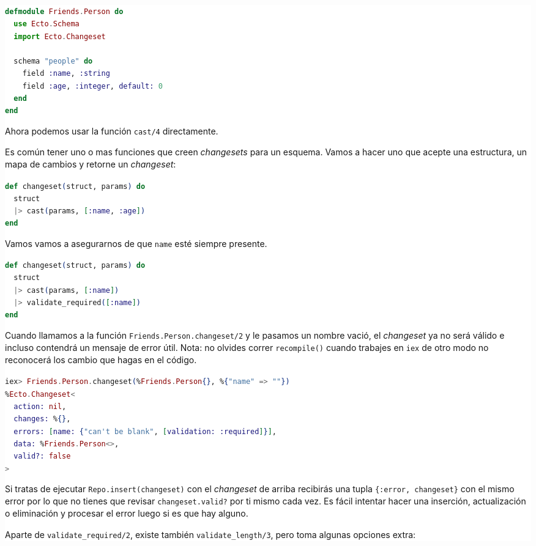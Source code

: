 ```elixir
defmodule Friends.Person do
  use Ecto.Schema
  import Ecto.Changeset

  schema "people" do
    field :name, :string
    field :age, :integer, default: 0
  end
end
```

Ahora podemos usar la función `cast/4` directamente.

Es común tener uno o mas funciones que creen *changesets* para un esquema. Vamos a hacer uno que acepte una estructura, un mapa de cambios y retorne un *changeset*:

```elixir
def changeset(struct, params) do
  struct
  |> cast(params, [:name, :age])
end
```

Vamos vamos a asegurarnos de que `name` esté siempre presente.

```elixir
def changeset(struct, params) do
  struct
  |> cast(params, [:name])
  |> validate_required([:name])
end
```

Cuando llamamos a la función `Friends.Person.changeset/2` y le pasamos un nombre vació, el *changeset* ya no será válido e incluso contendrá un mensaje de error útil.
Nota: no olvides correr `recompile()` cuando trabajes en `iex` de otro modo no reconocerá los cambio que hagas en el código.

```elixir
iex> Friends.Person.changeset(%Friends.Person{}, %{"name" => ""})
%Ecto.Changeset<
  action: nil,
  changes: %{},
  errors: [name: {"can't be blank", [validation: :required]}],
  data: %Friends.Person<>,
  valid?: false
>
```

Si tratas de ejecutar `Repo.insert(changeset)` con el *changeset* de arriba recibirás una tupla `{:error, changeset}` con el mismo error por lo que no tienes que revisar `changeset.valid?` por ti mismo cada vez.
Es fácil intentar hacer una inserción, actualización o eliminación y procesar el error luego si es que hay alguno.

Aparte de `validate_required/2`, existe también `validate_length/3`, pero toma algunas opciones extra:
